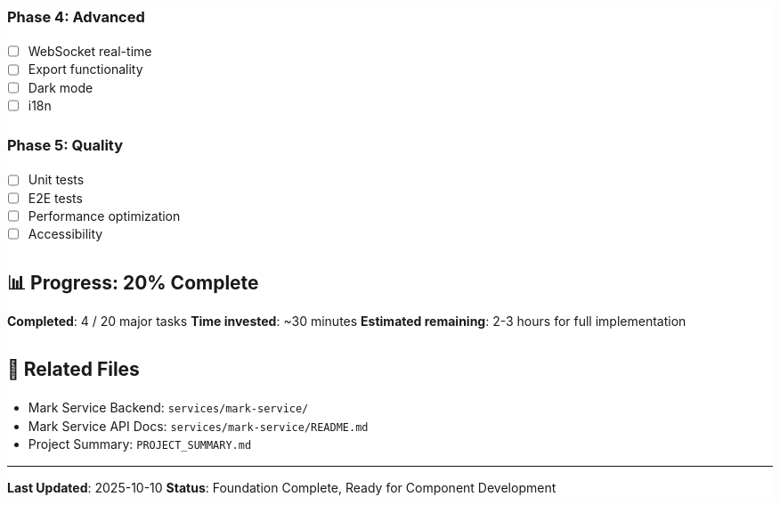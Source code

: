 ### Phase 4: Advanced
- [ ] WebSocket real-time
- [ ] Export functionality
- [ ] Dark mode
- [ ] i18n

### Phase 5: Quality
- [ ] Unit tests
- [ ] E2E tests
- [ ] Performance optimization
- [ ] Accessibility

## 📊 Progress: 20% Complete

**Completed**: 4 / 20 major tasks
**Time invested**: ~30 minutes
**Estimated remaining**: 2-3 hours for full implementation

## 🔗 Related Files

- Mark Service Backend: `services/mark-service/`
- Mark Service API Docs: `services/mark-service/README.md`
- Project Summary: `PROJECT_SUMMARY.md`

---

**Last Updated**: 2025-10-10
**Status**: Foundation Complete, Ready for Component Development


